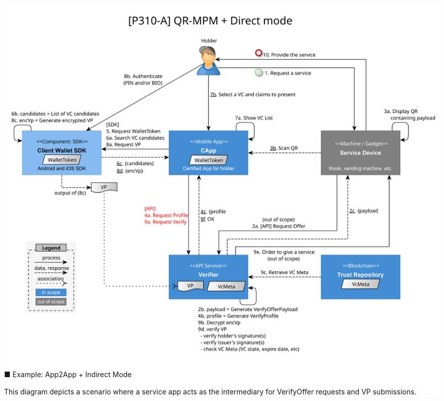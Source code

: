 ![](images/vp_qrmpm_direct.svg)

■ Example: App2App + Indirect Mode

This diagram depicts a scenario where a service app acts as the intermediary for VerifyOffer requests and VP submissions.
